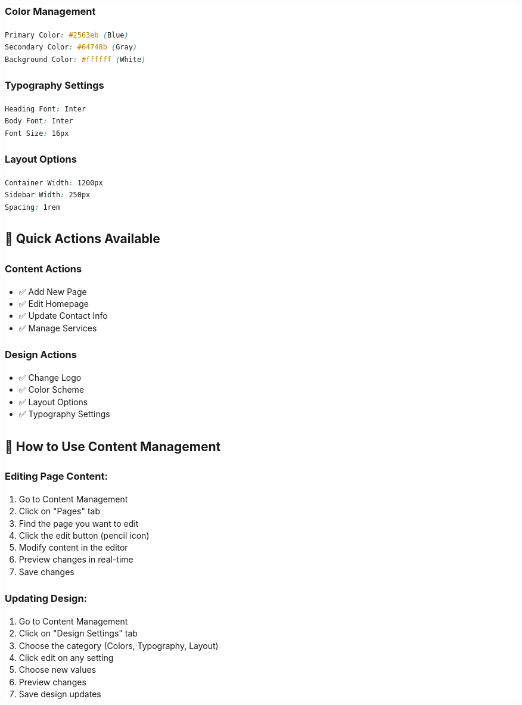 ### **Color Management**
```css
Primary Color: #2563eb (Blue)
Secondary Color: #64748b (Gray)
Background Color: #ffffff (White)
```

### **Typography Settings**
```css
Heading Font: Inter
Body Font: Inter
Font Size: 16px
```

### **Layout Options**
```css
Container Width: 1200px
Sidebar Width: 250px
Spacing: 1rem
```

## 📱 **Quick Actions Available**

### **Content Actions**
- ✅ Add New Page
- ✅ Edit Homepage
- ✅ Update Contact Info
- ✅ Manage Services

### **Design Actions**
- ✅ Change Logo
- ✅ Color Scheme
- ✅ Layout Options
- ✅ Typography Settings

## 🔧 **How to Use Content Management**

### **Editing Page Content:**
1. Go to Content Management
2. Click on "Pages" tab
3. Find the page you want to edit
4. Click the edit button (pencil icon)
5. Modify content in the editor
6. Preview changes in real-time
7. Save changes

### **Updating Design:**
1. Go to Content Management
2. Click on "Design Settings" tab
3. Choose the category (Colors, Typography, Layout)
4. Click edit on any setting
5. Choose new values
6. Preview changes
7. Save design updates
